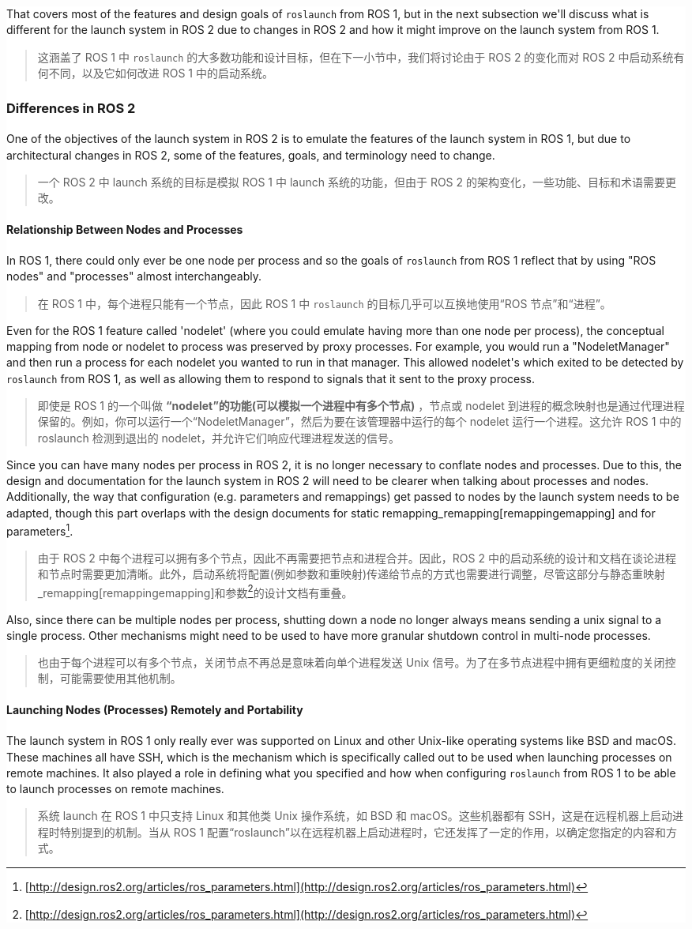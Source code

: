 That covers most of the features and design goals of `roslaunch` from ROS 1, but in the next subsection we'll discuss what is different for the launch system in ROS 2 due to changes in ROS 2 and how it might improve on the launch system from ROS 1.

> 这涵盖了 ROS 1 中 `roslaunch` 的大多数功能和设计目标，但在下一小节中，我们将讨论由于 ROS 2 的变化而对 ROS 2 中启动系统有何不同，以及它如何改进 ROS 1 中的启动系统。

### Differences in ROS 2

One of the objectives of the launch system in ROS 2 is to emulate the features of the launch system in ROS 1, but due to architectural changes in ROS 2, some of the features, goals, and terminology need to change.

> 一个 ROS 2 中 launch 系统的目标是模拟 ROS 1 中 launch 系统的功能，但由于 ROS 2 的架构变化，一些功能、目标和术语需要更改。

#### Relationship Between Nodes and Processes

In ROS 1, there could only ever be one node per process and so the goals of `roslaunch` from ROS 1 reflect that by using "ROS nodes" and "processes" almost interchangeably.

> 在 ROS 1 中，每个进程只能有一个节点，因此 ROS 1 中 `roslaunch` 的目标几乎可以互换地使用“ROS 节点”和“进程”。

Even for the ROS 1 feature called 'nodelet' (where you could emulate having more than one node per process), the conceptual mapping from node or nodelet to process was preserved by proxy processes. For example, you would run a "NodeletManager" and then run a process for each nodelet you wanted to run in that manager. This allowed nodelet's which exited to be detected by `roslaunch` from ROS 1, as well as allowing them to respond to signals that it sent to the proxy process.

> 即使是 ROS 1 的一个叫做 **“nodelet”的功能(可以模拟一个进程中有多个节点)** ，节点或 nodelet 到进程的概念映射也是通过代理进程保留的。例如，你可以运行一个“NodeletManager”，然后为要在该管理器中运行的每个 nodelet 运行一个进程。这允许 ROS 1 中的 roslaunch 检测到退出的 nodelet，并允许它们响应代理进程发送的信号。

Since you can have many nodes per process in ROS 2, it is no longer necessary to conflate nodes and processes. Due to this, the design and documentation for the launch system in ROS 2 will need to be clearer when talking about processes and nodes. Additionally, the way that configuration (e.g. parameters and remappings) get passed to nodes by the launch system needs to be adapted, though this part overlaps with the design documents for static remapping_remapping[remappingemapping] and for parameters[^parameters].

> 由于 ROS 2 中每个进程可以拥有多个节点，因此不再需要把节点和进程合并。因此，ROS 2 中的启动系统的设计和文档在谈论进程和节点时需要更加清晰。此外，启动系统将配置(例如参数和重映射)传递给节点的方式也需要进行调整，尽管这部分与静态重映射_remapping[remappingemapping]和参数[^parameters]的设计文档有重叠。

Also, since there can be multiple nodes per process, shutting down a node no longer always means sending a unix signal to a single process. Other mechanisms might need to be used to have more granular shutdown control in multi-node processes.

> 也由于每个进程可以有多个节点，关闭节点不再总是意味着向单个进程发送 Unix 信号。为了在多节点进程中拥有更细粒度的关闭控制，可能需要使用其他机制。

#### Launching Nodes (Processes) Remotely and Portability

The launch system in ROS 1 only really ever was supported on Linux and other Unix-like operating systems like BSD and macOS. These machines all have SSH, which is the mechanism which is specifically called out to be used when launching processes on remote machines. It also played a role in defining what you specified and how when configuring `roslaunch` from ROS 1 to be able to launch processes on remote machines.

> 系统 launch 在 ROS 1 中只支持 Linux 和其他类 Unix 操作系统，如 BSD 和 macOS。这些机器都有 SSH，这是在远程机器上启动进程时特别提到的机制。当从 ROS 1 配置“roslaunch”以在远程机器上启动进程时，它还发挥了一定的作用，以确定您指定的内容和方式。


[^calling_convention_wikipedia]: [https://en.wikipedia.org/wiki/Calling_convention](https://en.wikipedia.org/wiki/Calling_convention)
[^logging_wiki]: [https://github.com/ros2/ros2/wiki/Logging#console-output-configuration](https://github.com/ros2/ros2/wiki/Logging#console-output-configuration)
[^logging_wiki]: [https://github.com/ros2/ros2/wiki/Logging#控制台输出配置](https://github.com/ros2/ros2/wiki/Logging#%E6%8E%A7%E5%88%B6%E5%8F%B0%E8%BE%93%E5%87%BA%E9%85%8D%E7%BD%AE)
[^static_remapping]: [http://design.ros2.org/articles/static_remapping.html#remapping-rule-syntax](http://design.ros2.org/articles/static_remapping.html#remapping-rule-syntax)
[^static_remapping]: [http://design.ros2.org/articles/static_remapping.html#remapping-rule-syntax](http://design.ros2.org/articles/static_remapping.html#remapping-rule-syntax)：静态重映射规则语法
[^lifecycle]: [http://design.ros2.org/articles/node_lifecycle.html](http://design.ros2.org/articles/node_lifecycle.html)
[^parameters]: [http://design.ros2.org/articles/ros_parameters.html](http://design.ros2.org/articles/ros_parameters.html)
[^qt_event_filters]: [https://doc.qt.io/archives/qt-4.8/eventsandfilters.html#event-filters](https://doc.qt.io/archives/qt-4.8/eventsandfilters.html#event-filters)
[^subprocess_run]: [https://docs.python.org/3.6/library/subprocess.html#subprocess.run](https://docs.python.org/3.6/library/subprocess.html#subprocess.run)
[^subprocess_run]: [https://docs.python.org/3.6/library/subprocess.html#subprocess.run](https://docs.python.org/3.6/library/subprocess.html#subprocess.run) 简体中文版